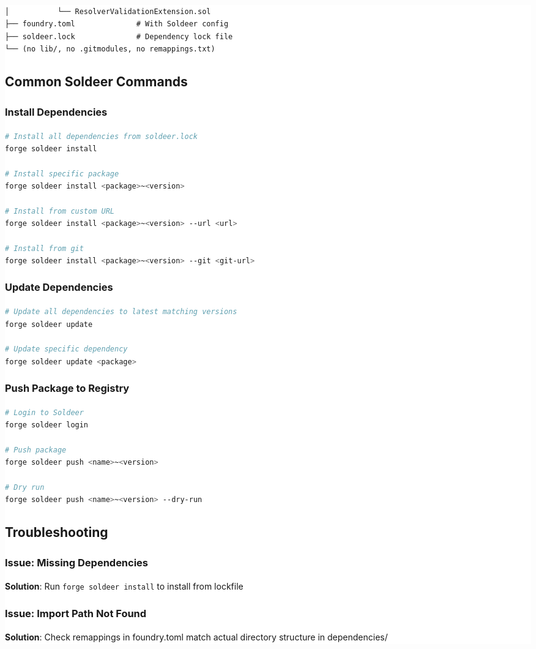 ```
│           └── ResolverValidationExtension.sol
├── foundry.toml              # With Soldeer config
├── soldeer.lock              # Dependency lock file
└── (no lib/, no .gitmodules, no remappings.txt)
```

## Common Soldeer Commands

### Install Dependencies
```bash
# Install all dependencies from soldeer.lock
forge soldeer install

# Install specific package
forge soldeer install <package>~<version>

# Install from custom URL
forge soldeer install <package>~<version> --url <url>

# Install from git
forge soldeer install <package>~<version> --git <git-url>
```

### Update Dependencies
```bash
# Update all dependencies to latest matching versions
forge soldeer update

# Update specific dependency
forge soldeer update <package>
```

### Push Package to Registry
```bash
# Login to Soldeer
forge soldeer login

# Push package
forge soldeer push <name>~<version>

# Dry run
forge soldeer push <name>~<version> --dry-run
```

## Troubleshooting

### Issue: Missing Dependencies
**Solution**: Run `forge soldeer install` to install from lockfile

### Issue: Import Path Not Found
**Solution**: Check remappings in foundry.toml match actual directory structure in dependencies/
